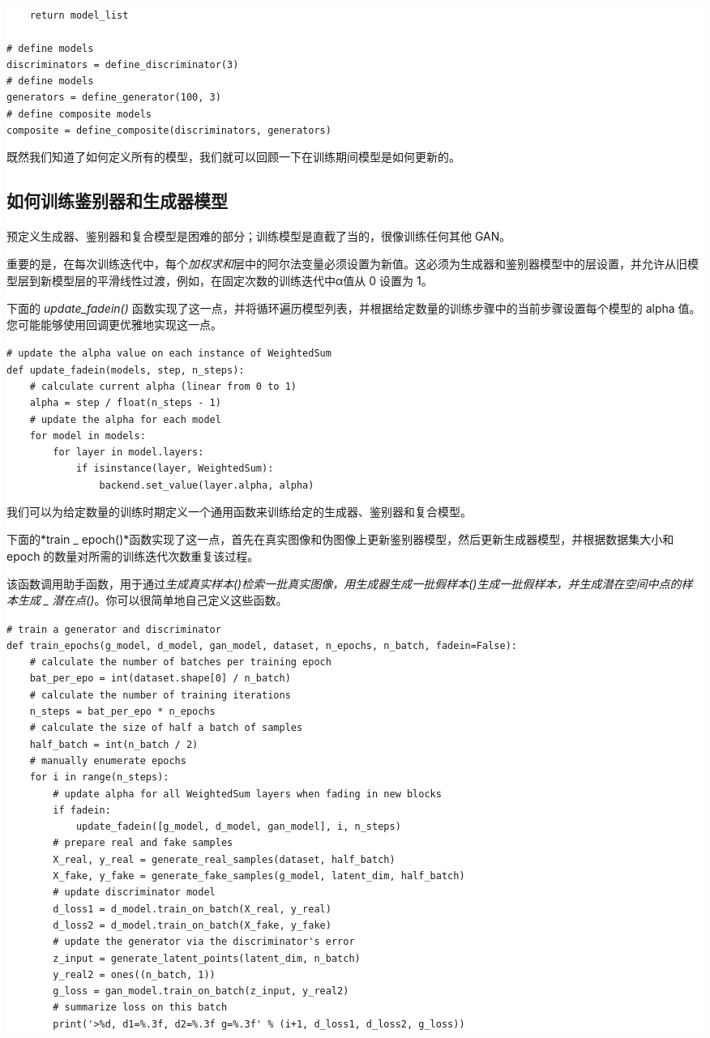 ```
	return model_list

# define models
discriminators = define_discriminator(3)
# define models
generators = define_generator(100, 3)
# define composite models
composite = define_composite(discriminators, generators)
```

既然我们知道了如何定义所有的模型，我们就可以回顾一下在训练期间模型是如何更新的。

## 如何训练鉴别器和生成器模型

预定义生成器、鉴别器和复合模型是困难的部分；训练模型是直截了当的，很像训练任何其他 GAN。

重要的是，在每次训练迭代中，每个*加权求和*层中的阿尔法变量必须设置为新值。这必须为生成器和鉴别器模型中的层设置，并允许从旧模型层到新模型层的平滑线性过渡，例如，在固定次数的训练迭代中α值从 0 设置为 1。

下面的 *update_fadein()* 函数实现了这一点，并将循环遍历模型列表，并根据给定数量的训练步骤中的当前步骤设置每个模型的 alpha 值。您可能能够使用回调更优雅地实现这一点。

```
# update the alpha value on each instance of WeightedSum
def update_fadein(models, step, n_steps):
	# calculate current alpha (linear from 0 to 1)
	alpha = step / float(n_steps - 1)
	# update the alpha for each model
	for model in models:
		for layer in model.layers:
			if isinstance(layer, WeightedSum):
				backend.set_value(layer.alpha, alpha)
```

我们可以为给定数量的训练时期定义一个通用函数来训练给定的生成器、鉴别器和复合模型。

下面的*train _ epoch()*函数实现了这一点，首先在真实图像和伪图像上更新鉴别器模型，然后更新生成器模型，并根据数据集大小和 epoch 的数量对所需的训练迭代次数重复该过程。

该函数调用助手函数，用于通过*生成真实样本()*检索一批真实图像，用生成器*生成一批假样本()*生成一批假样本，并生成潜在空间*中点的样本生成 _ 潜在点()*。你可以很简单地自己定义这些函数。

```
# train a generator and discriminator
def train_epochs(g_model, d_model, gan_model, dataset, n_epochs, n_batch, fadein=False):
	# calculate the number of batches per training epoch
	bat_per_epo = int(dataset.shape[0] / n_batch)
	# calculate the number of training iterations
	n_steps = bat_per_epo * n_epochs
	# calculate the size of half a batch of samples
	half_batch = int(n_batch / 2)
	# manually enumerate epochs
	for i in range(n_steps):
		# update alpha for all WeightedSum layers when fading in new blocks
		if fadein:
			update_fadein([g_model, d_model, gan_model], i, n_steps)
		# prepare real and fake samples
		X_real, y_real = generate_real_samples(dataset, half_batch)
		X_fake, y_fake = generate_fake_samples(g_model, latent_dim, half_batch)
		# update discriminator model
		d_loss1 = d_model.train_on_batch(X_real, y_real)
		d_loss2 = d_model.train_on_batch(X_fake, y_fake)
		# update the generator via the discriminator's error
		z_input = generate_latent_points(latent_dim, n_batch)
		y_real2 = ones((n_batch, 1))
		g_loss = gan_model.train_on_batch(z_input, y_real2)
		# summarize loss on this batch
		print('>%d, d1=%.3f, d2=%.3f g=%.3f' % (i+1, d_loss1, d_loss2, g_loss))
```
